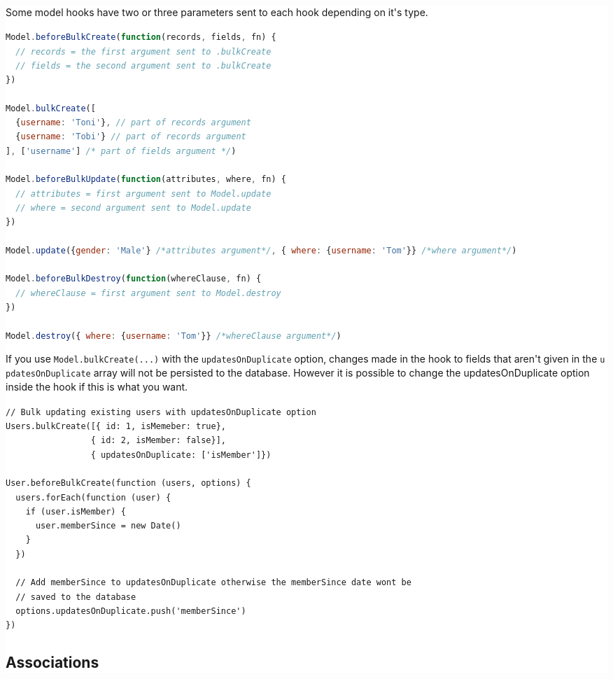 Some model hooks have two or three parameters sent to each hook depending on it's type.

```js
Model.beforeBulkCreate(function(records, fields, fn) {
  // records = the first argument sent to .bulkCreate
  // fields = the second argument sent to .bulkCreate
})

Model.bulkCreate([
  {username: 'Toni'}, // part of records argument
  {username: 'Tobi'} // part of records argument
], ['username'] /* part of fields argument */)

Model.beforeBulkUpdate(function(attributes, where, fn) {
  // attributes = first argument sent to Model.update
  // where = second argument sent to Model.update
})

Model.update({gender: 'Male'} /*attributes argument*/, { where: {username: 'Tom'}} /*where argument*/)

Model.beforeBulkDestroy(function(whereClause, fn) {
  // whereClause = first argument sent to Model.destroy
})

Model.destroy({ where: {username: 'Tom'}} /*whereClause argument*/)
```

If you use `Model.bulkCreate(...)` with the `updatesOnDuplicate` option, changes made in the hook to fields that aren't given in the `updatesOnDuplicate` array will not be persisted to the database. However it is possible to change the updatesOnDuplicate option inside the hook if this is what you want.

```
// Bulk updating existing users with updatesOnDuplicate option
Users.bulkCreate([{ id: 1, isMemeber: true}, 
                 { id: 2, isMember: false}], 
                 { updatesOnDuplicate: ['isMember']})

User.beforeBulkCreate(function (users, options) {
  users.forEach(function (user) {
    if (user.isMember) {
      user.memberSince = new Date()
    }
  })

  // Add memberSince to updatesOnDuplicate otherwise the memberSince date wont be
  // saved to the database
  options.updatesOnDuplicate.push('memberSince')
})
```

## Associations
